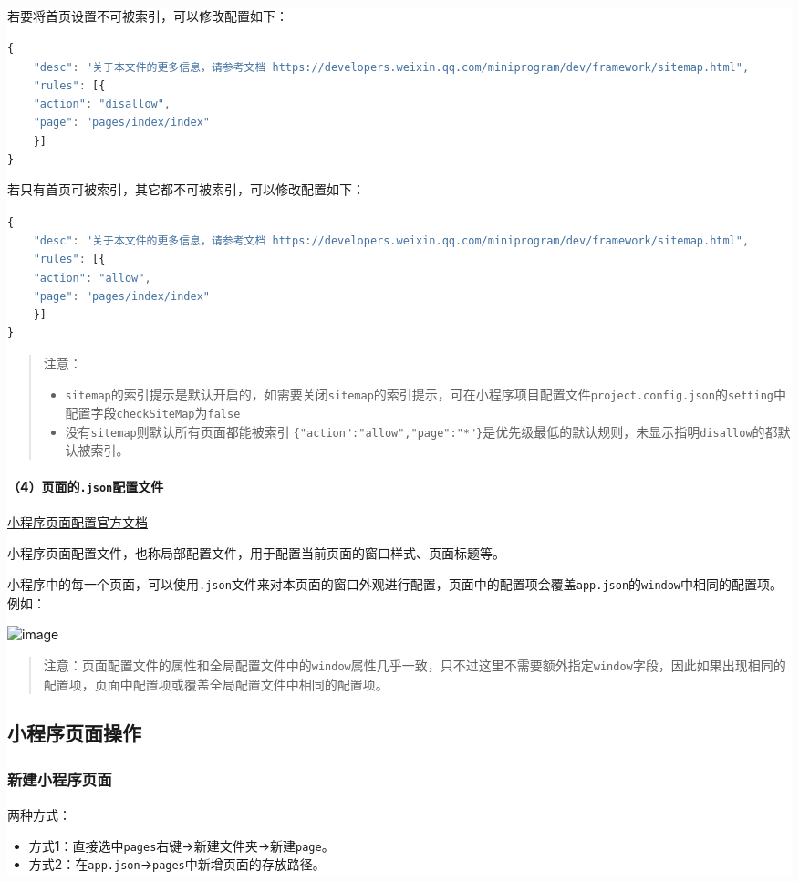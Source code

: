 若要将首页设置不可被索引，可以修改配置如下：
```js
{
    "desc": "关于本文件的更多信息，请参考文档 https://developers.weixin.qq.com/miniprogram/dev/framework/sitemap.html",
    "rules": [{
    "action": "disallow",
    "page": "pages/index/index"
    }]
}
```

若只有首页可被索引，其它都不可被索引，可以修改配置如下：
```js
{
    "desc": "关于本文件的更多信息，请参考文档 https://developers.weixin.qq.com/miniprogram/dev/framework/sitemap.html",
    "rules": [{
    "action": "allow",
    "page": "pages/index/index"
    }]
}
```


> 注意：
> - `sitemap`的索引提示是默认开启的，如需要关闭`sitemap`的索引提示，可在小程序项目配置文件`project.config.json`的`setting`中配置字段`checkSiteMap`为`false`
> - 没有`sitemap`则默认所有页面都能被索引
> `{"action":"allow","page":"*"}`是优先级最低的默认规则，未显示指明`disallow`的都默认被索引。


#### （4）页面的`.json`配置文件

[小程序页面配置官方文档](https://developers.weixin.qq.com/miniprogram/dev/reference/configuration/page.html)

小程序页面配置文件，也称局部配置文件，用于配置当前页面的窗口样式、页面标题等。

小程序中的每一个页面，可以使用`.json`文件来对本页面的窗口外观进行配置，页面中的配置项会覆盖`app.json`的`window`中相同的配置项。例如：

![image](/imgs/applet/wx/wx10.png)


> 注意：页面配置文件的属性和全局配置文件中的`window`属性几乎一致，只不过这里不需要额外指定`window`字段，因此如果出现相同的配置项，页面中配置项或覆盖全局配置文件中相同的配置项。









## 小程序页面操作


### 新建小程序页面


两种方式：
- 方式1：直接选中`pages`右键->新建文件夹->新建`page`。
- 方式2：在`app.json`->`pages`中新增页面的存放路径。
